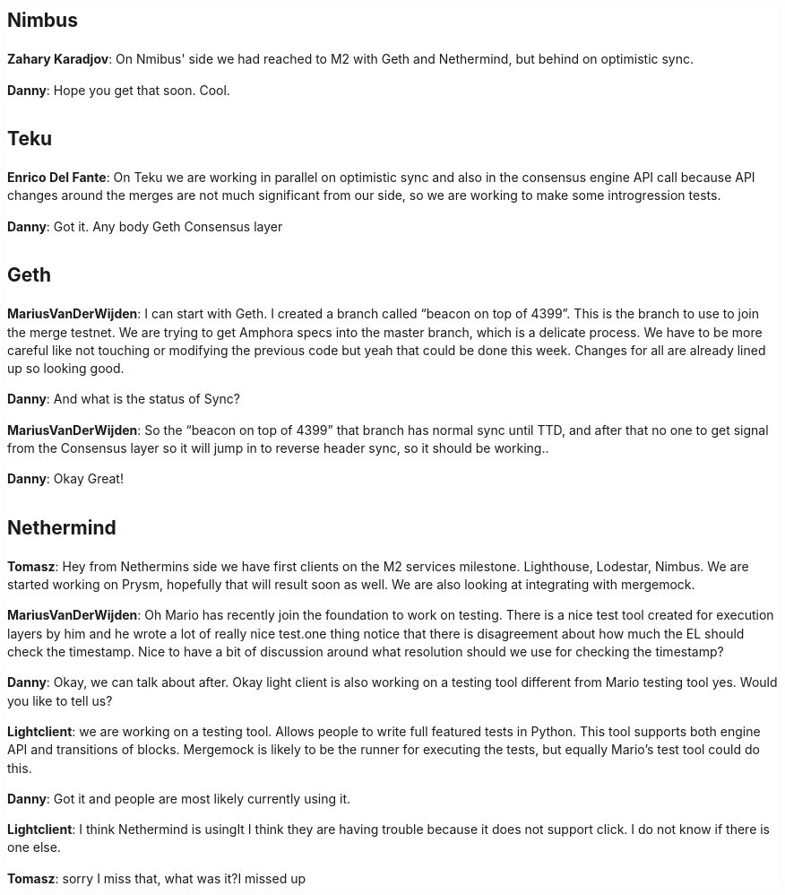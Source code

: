 ## Nimbus

**Zahary Karadjov**: On Nmibus' side we had reached to  M2 with Geth and Nethermind, but behind on optimistic sync.

**Danny**: Hope you get that soon. Cool.

## Teku

**Enrico Del Fante**: On Teku we are  working in parallel on optimistic sync and also in the consensus engine API call because API changes around the merges are not much significant from our side, so we are working to make some introgression tests.

**Danny**: Got it. Any body Geth  Consensus layer

## Geth 

**MariusVanDerWijden**: I can start with Geth. I created a branch called  “beacon on top of 4399”. This is the branch to use to join the merge testnet. We are trying to get Amphora specs into the master branch, which is a delicate process. We have to be more careful like not touching or modifying the previous code but yeah that could be done this week. Changes for all are already lined up so  looking good.

**Danny**: And what is the  status of Sync?

**MariusVanDerWijden**: So the “beacon on top of 4399” that branch has normal sync until TTD, and after that no one to get signal from the Consensus layer  so it will jump in to reverse header sync, so it should be working..
 
**Danny**: Okay Great!

## Nethermind

**Tomasz**: Hey from Nethermins side we have first clients on the M2 services milestone. Lighthouse, Lodestar, Nimbus. We are started working on Prysm, hopefully that will result  soon as well. We are also looking at integrating with mergemock.
 
**MariusVanDerWijden**:  Oh Mario  has recently join the foundation to work on testing. There is a nice test tool created for execution layers by him and he wrote a lot of really nice test.one thing notice that there is disagreement about how much the EL should check the timestamp. Nice to have a bit of discussion around what resolution should we use for checking the timestamp?

**Danny**: Okay, we can talk about after. Okay light client is also working on a testing tool different from Mario testing tool yes. Would you like to tell us?

**Lightclient**: we are working on a testing tool. Allows people to write full featured tests in Python. This tool supports both engine API and transitions of blocks. Mergemock is likely to be the runner for executing the tests, but equally Mario’s test tool could do this.

**Danny**: Got it and people are most likely currently using it.

**Lightclient**: I think Nethermind is usingIt I think they are having trouble because it does not support click. I do not know if there is one else.

**Tomasz**: sorry I miss that, what was it?I missed up
